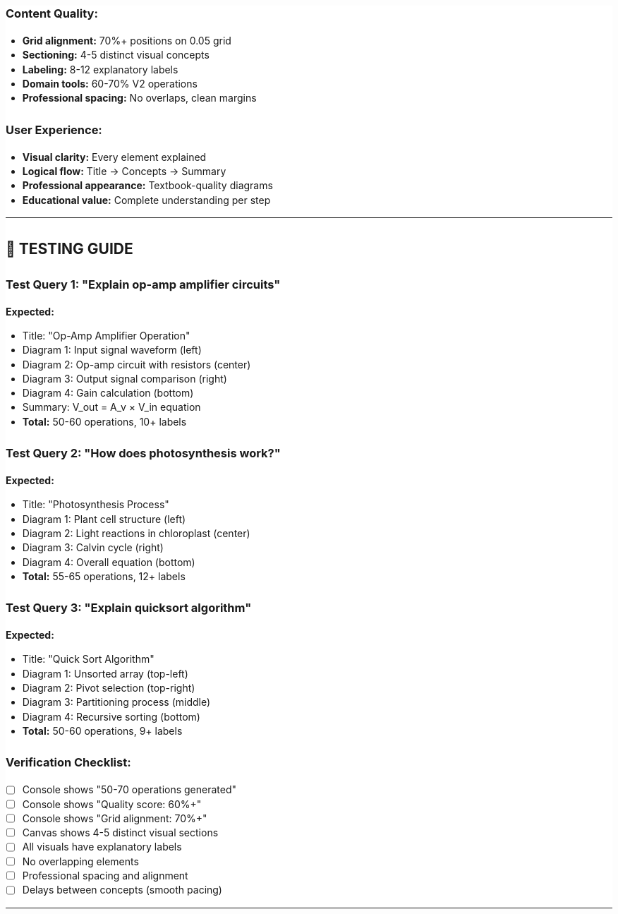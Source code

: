 ### Content Quality:
- **Grid alignment:** 70%+ positions on 0.05 grid
- **Sectioning:** 4-5 distinct visual concepts
- **Labeling:** 8-12 explanatory labels
- **Domain tools:** 60-70% V2 operations
- **Professional spacing:** No overlaps, clean margins

### User Experience:
- **Visual clarity:** Every element explained
- **Logical flow:** Title → Concepts → Summary
- **Professional appearance:** Textbook-quality diagrams
- **Educational value:** Complete understanding per step

---

## 🧪 TESTING GUIDE

### Test Query 1: "Explain op-amp amplifier circuits"
**Expected:**
- Title: "Op-Amp Amplifier Operation"
- Diagram 1: Input signal waveform (left)
- Diagram 2: Op-amp circuit with resistors (center)
- Diagram 3: Output signal comparison (right)
- Diagram 4: Gain calculation (bottom)
- Summary: V_out = A_v × V_in equation
- **Total:** 50-60 operations, 10+ labels

### Test Query 2: "How does photosynthesis work?"
**Expected:**
- Title: "Photosynthesis Process"
- Diagram 1: Plant cell structure (left)
- Diagram 2: Light reactions in chloroplast (center)
- Diagram 3: Calvin cycle (right)
- Diagram 4: Overall equation (bottom)
- **Total:** 55-65 operations, 12+ labels

### Test Query 3: "Explain quicksort algorithm"
**Expected:**
- Title: "Quick Sort Algorithm"
- Diagram 1: Unsorted array (top-left)
- Diagram 2: Pivot selection (top-right)
- Diagram 3: Partitioning process (middle)
- Diagram 4: Recursive sorting (bottom)
- **Total:** 50-60 operations, 9+ labels

### Verification Checklist:
- [ ] Console shows "50-70 operations generated"
- [ ] Console shows "Quality score: 60%+"
- [ ] Console shows "Grid alignment: 70%+"
- [ ] Canvas shows 4-5 distinct visual sections
- [ ] All visuals have explanatory labels
- [ ] No overlapping elements
- [ ] Professional spacing and alignment
- [ ] Delays between concepts (smooth pacing)

---